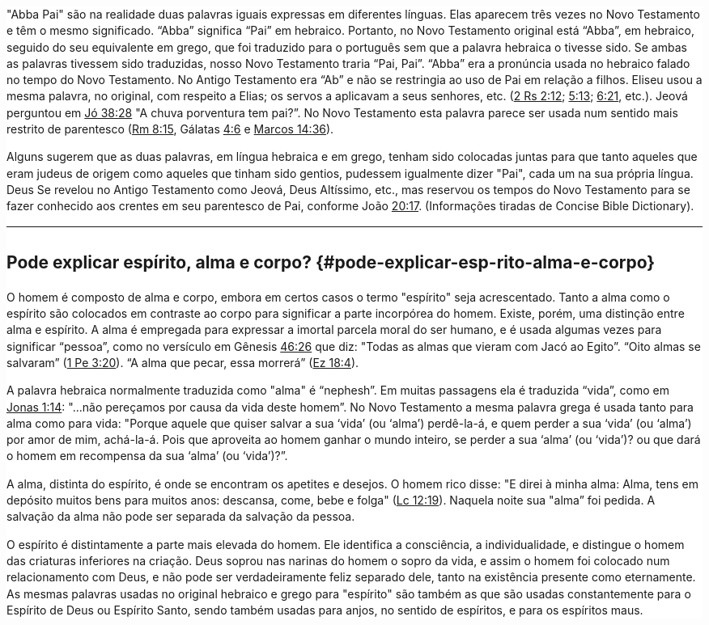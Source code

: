 &quot;Abba Pai&quot; são na realidade duas palavras iguais expressas em diferentes línguas. Elas aparecem três vezes no Novo Testamento e têm o mesmo significado. “Abba” significa “Pai” em hebraico. Portanto, no Novo Testamento original está “Abba”, em hebraico, seguido do seu equivalente em grego, que foi traduzido para o português sem que a palavra hebraica o tivesse sido. Se ambas as palavras tivessem sido traduzidas, nosso Novo Testamento traria “Pai, Pai”. “Abba” era a pronúncia usada no hebraico falado no tempo do Novo Testamento. No Antigo Testamento era “Ab” e não se restringia ao uso de Pai em relação a filhos. Eliseu usou a mesma palavra, no original, com respeito a Elias; os servos a aplicavam a seus senhores, etc. ([2 Rs 2:12](http://mysword.info/b?r=2Ki_2:12); [5:13](http://mysword.info/b?r=2Ki_5:13); [6:21](http://mysword.info/b?r=2Ki_6:21), etc.). Jeová perguntou em [Jó 38:28](http://mysword.info/b?r=Job_38:28) &quot;A chuva porventura tem pai?”. No Novo Testamento esta palavra parece ser usada num sentido mais restrito de parentesco ([Rm 8:15](http://mysword.info/b?r=Rom_8:15), Gálatas [4:6](http://mysword.info/b?r=Gal_4:6) e [Marcos 14:36](http://mysword.info/b?r=Mar_14:36)).

Alguns sugerem que as duas palavras, em língua hebraica e em grego, tenham sido colocadas juntas para que tanto aqueles que eram judeus de origem como aqueles que tinham sido gentios, pudessem igualmente dizer &quot;Pai&quot;, cada um na sua própria língua. Deus Se revelou no Antigo Testamento como Jeová, Deus Altíssimo, etc., mas reservou os tempos do Novo Testamento para se fazer conhecido aos crentes em seu parentesco de Pai, conforme João [20:17](http://mysword.info/b?r=Joh_20:17). (Informações tiradas de Concise Bible Dictionary).

*****

## Pode explicar espírito, alma e corpo? {#pode-explicar-esp-rito-alma-e-corpo}

O homem é composto de alma e corpo, embora em certos casos o termo &quot;espírito&quot; seja acrescentado. Tanto a alma como o espírito são colocados em contraste ao corpo para significar a parte incorpórea do homem. Existe, porém, uma distinção entre alma e espírito. A alma é empregada para expressar a imortal parcela moral do ser humano, e é usada algumas vezes para significar “pessoa”, como no versículo em Gênesis [46:26](http://mysword.info/b?r=Gen_46:26) que diz: &quot;Todas as almas que vieram com Jacó ao Egito”. “Oito almas se salvaram” ([1 Pe 3:20](http://mysword.info/b?r=1Pe_3:20)). “A alma que pecar, essa morrerá” ([Ez 18:4](http://mysword.info/b?r=Eze_18:4)).

A palavra hebraica normalmente traduzida como &quot;alma&quot; é “nephesh”. Em muitas passagens ela é traduzida “vida”, como em [Jonas 1:14](http://mysword.info/b?r=Jon_1:14): &quot;...não pereçamos por causa da vida deste homem”. No Novo Testamento a mesma palavra grega é usada tanto para alma como para vida: &quot;Porque aquele que quiser salvar a sua ‘vida’ (ou ‘alma’) perdê-la-á, e quem perder a sua ‘vida’ (ou ‘alma’) por amor de mim, achá-la-á. Pois que aproveita ao homem ganhar o mundo inteiro, se perder a sua ‘alma’ (ou ‘vida’)? ou que dará o homem em recompensa da sua ‘alma’ (ou ‘vida’)?”.

A alma, distinta do espírito, é onde se encontram os apetites e desejos. O homem rico disse: &quot;E direi à minha alma: Alma, tens em depósito muitos bens para muitos anos: descansa, come, bebe e folga&quot; ([Lc 12:19](http://mysword.info/b?r=Luk_12:19)). Naquela noite sua &quot;alma” foi pedida. A salvação da alma não pode ser separada da salvação da pessoa.

O espírito é distintamente a parte mais elevada do homem. Ele identifica a consciência, a individualidade, e distingue o homem das criaturas inferiores na criação. Deus soprou nas narinas do homem o sopro da vida, e assim o homem foi colocado num relacionamento com Deus, e não pode ser verdadeiramente feliz separado dele, tanto na existência presente como eternamente. As mesmas palavras usadas no original hebraico e grego para &quot;espírito&quot; são também as que são usadas constantemente para o Espírito de Deus ou Espírito Santo, sendo também usadas para anjos, no sentido de espíritos, e para os espíritos maus.
